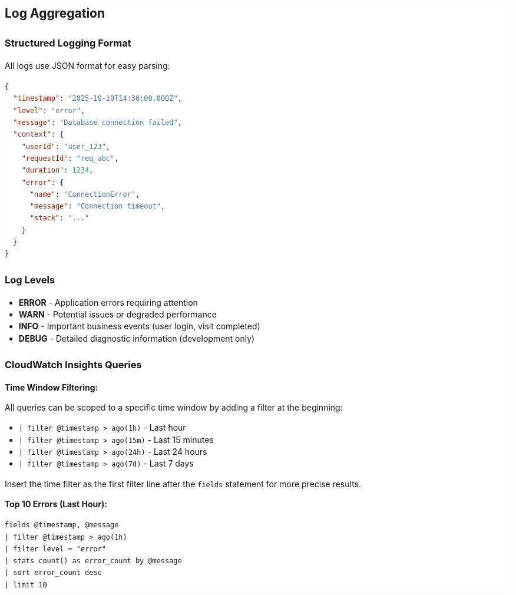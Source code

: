 ## Log Aggregation

### Structured Logging Format

All logs use JSON format for easy parsing:

```json
{
  "timestamp": "2025-10-10T14:30:00.000Z",
  "level": "error",
  "message": "Database connection failed",
  "context": {
    "userId": "user_123",
    "requestId": "req_abc",
    "duration": 1234,
    "error": {
      "name": "ConnectionError",
      "message": "Connection timeout",
      "stack": "..."
    }
  }
}
```

### Log Levels

- **ERROR** - Application errors requiring attention
- **WARN** - Potential issues or degraded performance
- **INFO** - Important business events (user login, visit completed)
- **DEBUG** - Detailed diagnostic information (development only)

### CloudWatch Insights Queries

**Time Window Filtering:**

All queries can be scoped to a specific time window by adding a filter at the beginning:
- `| filter @timestamp > ago(1h)` - Last hour
- `| filter @timestamp > ago(15m)` - Last 15 minutes
- `| filter @timestamp > ago(24h)` - Last 24 hours
- `| filter @timestamp > ago(7d)` - Last 7 days

Insert the time filter as the first filter line after the `fields` statement for more precise results.

**Top 10 Errors (Last Hour):**

```
fields @timestamp, @message
| filter @timestamp > ago(1h)
| filter level = "error"
| stats count() as error_count by @message
| sort error_count desc
| limit 10
```
